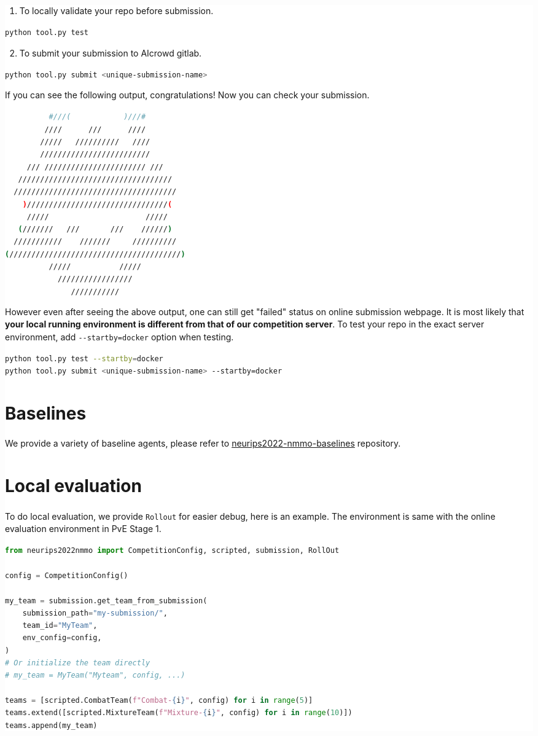 1. To locally validate your repo before submission.
```bash
python tool.py test
```

2. To submit your submission to AIcrowd gitlab.

```bash
python tool.py submit <unique-submission-name>
```

If you can see the following output, congratulations! Now you can check your submission.

``` bash
          #///(            )///#
         ////      ///      ////
        /////   //////////   ////
        /////////////////////////
     /// /////////////////////// ///
   ///////////////////////////////////
  /////////////////////////////////////
    )////////////////////////////////(
     /////                      /////
   (///////   ///       ///    //////)
  ///////////    ///////     //////////
(///////////////////////////////////////)
          /////           /////
            /////////////////
               ///////////
```


However even after seeing the above output, one can still get "failed" status on online submission webpage. It is most likely that **your local running environment is different from that of our competition server**. 
To test your repo in the exact server environment, add `--startby=docker` option when testing.

```bash
python tool.py test --startby=docker
python tool.py submit <unique-submission-name> --startby=docker
```

# Baselines

We provide a variety of baseline agents, please refer to [neurips2022-nmmo-baselines](https://gitlab.aicrowd.com/neural-mmo/neurips2022-nmmo-baseline) repository.


# Local evaluation
To do local evaluation, we provide `Rollout` for easier debug, here is an example. The environment is same with the online evaluation environment in PvE Stage 1.

```python
from neurips2022nmmo import CompetitionConfig, scripted, submission, RollOut

config = CompetitionConfig()

my_team = submission.get_team_from_submission(
    submission_path="my-submission/",
    team_id="MyTeam",
    env_config=config,
)
# Or initialize the team directly
# my_team = MyTeam("Myteam", config, ...)

teams = [scripted.CombatTeam(f"Combat-{i}", config) for i in range(5)]
teams.extend([scripted.MixtureTeam(f"Mixture-{i}", config) for i in range(10)])
teams.append(my_team)
```